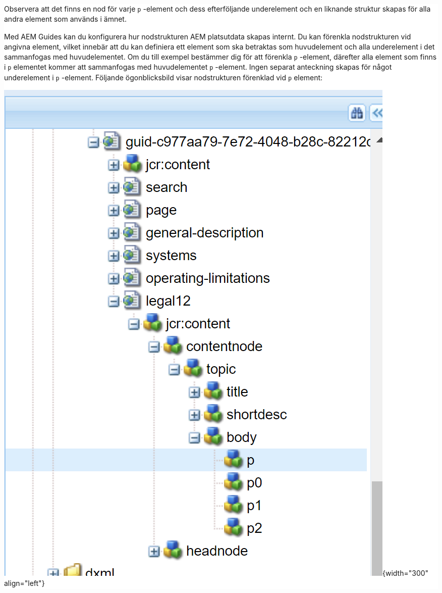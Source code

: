 Observera att det finns en nod för varje `p` -element och dess efterföljande underelement och en liknande struktur skapas för alla andra element som används i ämnet.

Med AEM Guides kan du konfigurera hur nodstrukturen AEM platsutdata skapas internt. Du kan förenkla nodstrukturen vid angivna element, vilket innebär att du kan definiera ett element som ska betraktas som huvudelement och alla underelement i det sammanfogas med huvudelementet. Om du till exempel bestämmer dig för att förenkla `p` -element, därefter alla element som finns i `p` elementet kommer att sammanfogas med huvudelementet `p` -element. Ingen separat anteckning skapas för något underelement i `p` -element. Följande ögonblicksbild visar nodstrukturen förenklad vid `p` element:

![](assets/flattened-aem-site-node-structure.png){width="300" align="left"}
